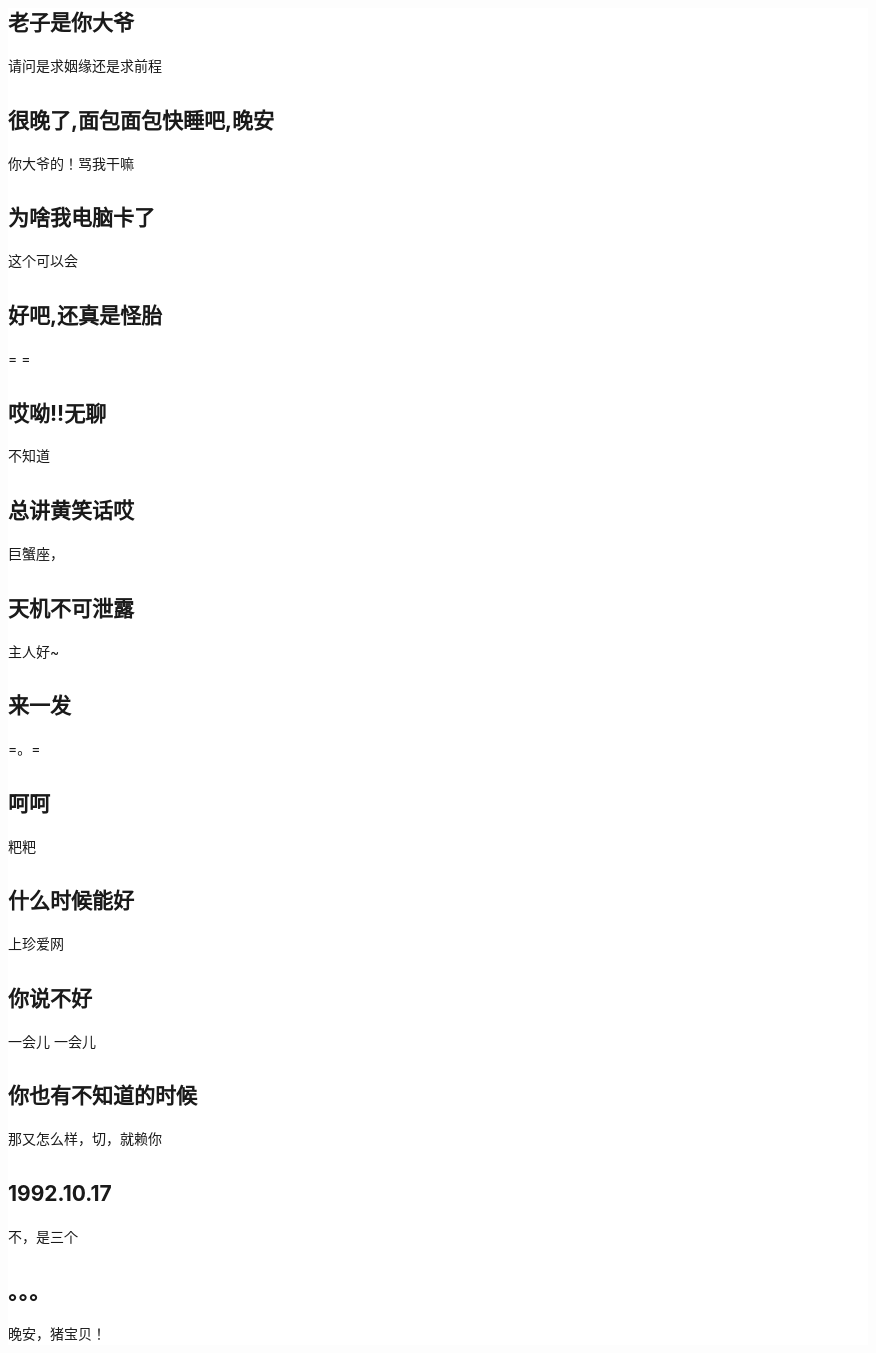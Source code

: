## 老子是你大爷
请问是求姻缘还是求前程

## 很晚了,面包面包快睡吧,晚安
你大爷的！骂我干嘛

## 为啥我电脑卡了
这个可以会

## 好吧,还真是怪胎
= =

## 哎呦!!无聊
不知道

## 总讲黄笑话哎
巨蟹座，

## 天机不可泄露
主人好~

## 来一发
=。=

## 呵呵
粑粑

## 什么时候能好
上珍爱网

## 你说不好
一会儿 一会儿

## 你也有不知道的时候
那又怎么样，切，就赖你

## 1992.10.17
不，是三个

## 。。。
晚安，猪宝贝！
